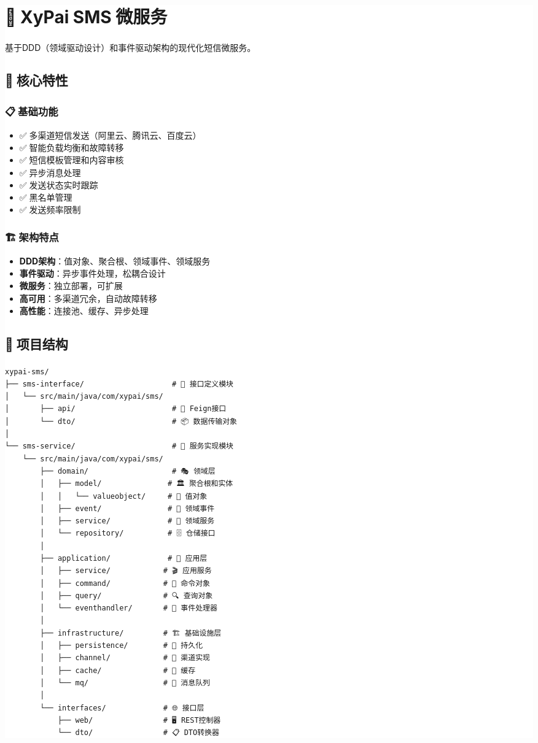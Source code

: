 # 📱 XyPai SMS 微服务

基于DDD（领域驱动设计）和事件驱动架构的现代化短信微服务。

## 🎯 核心特性

### 📋 基础功能

- ✅ 多渠道短信发送（阿里云、腾讯云、百度云）
- ✅ 智能负载均衡和故障转移
- ✅ 短信模板管理和内容审核
- ✅ 异步消息处理
- ✅ 发送状态实时跟踪
- ✅ 黑名单管理
- ✅ 发送频率限制

### 🏗️ 架构特点

- **DDD架构**：值对象、聚合根、领域事件、领域服务
- **事件驱动**：异步事件处理，松耦合设计
- **微服务**：独立部署，可扩展
- **高可用**：多渠道冗余，自动故障转移
- **高性能**：连接池、缓存、异步处理

## 📁 项目结构

```
xypai-sms/
├── sms-interface/                    # 📡 接口定义模块
│   └── src/main/java/com/xypai/sms/
│       ├── api/                      # 🔌 Feign接口
│       └── dto/                      # 📦 数据传输对象
│
└── sms-service/                      # 🎯 服务实现模块
    └── src/main/java/com/xypai/sms/
        ├── domain/                   # 🎭 领域层
        │   ├── model/               # 🏛️ 聚合根和实体
        │   │   └── valueobject/     # 💎 值对象
        │   ├── event/               # 📢 领域事件
        │   ├── service/             # 🔧 领域服务
        │   └── repository/          # 🗄️ 仓储接口
        │
        ├── application/             # 🎪 应用层
        │   ├── service/            # 🎬 应用服务
        │   ├── command/            # 📝 命令对象
        │   ├── query/              # 🔍 查询对象
        │   └── eventhandler/       # 🎯 事件处理器
        │
        ├── infrastructure/         # 🏗️ 基础设施层
        │   ├── persistence/        # 💾 持久化
        │   ├── channel/            # 📡 渠道实现
        │   ├── cache/              # 🚀 缓存
        │   └── mq/                 # 📨 消息队列
        │
        └── interfaces/             # 🌐 接口层
            ├── web/                # 🖥️ REST控制器
            └── dto/                # 📋 DTO转换器
```
